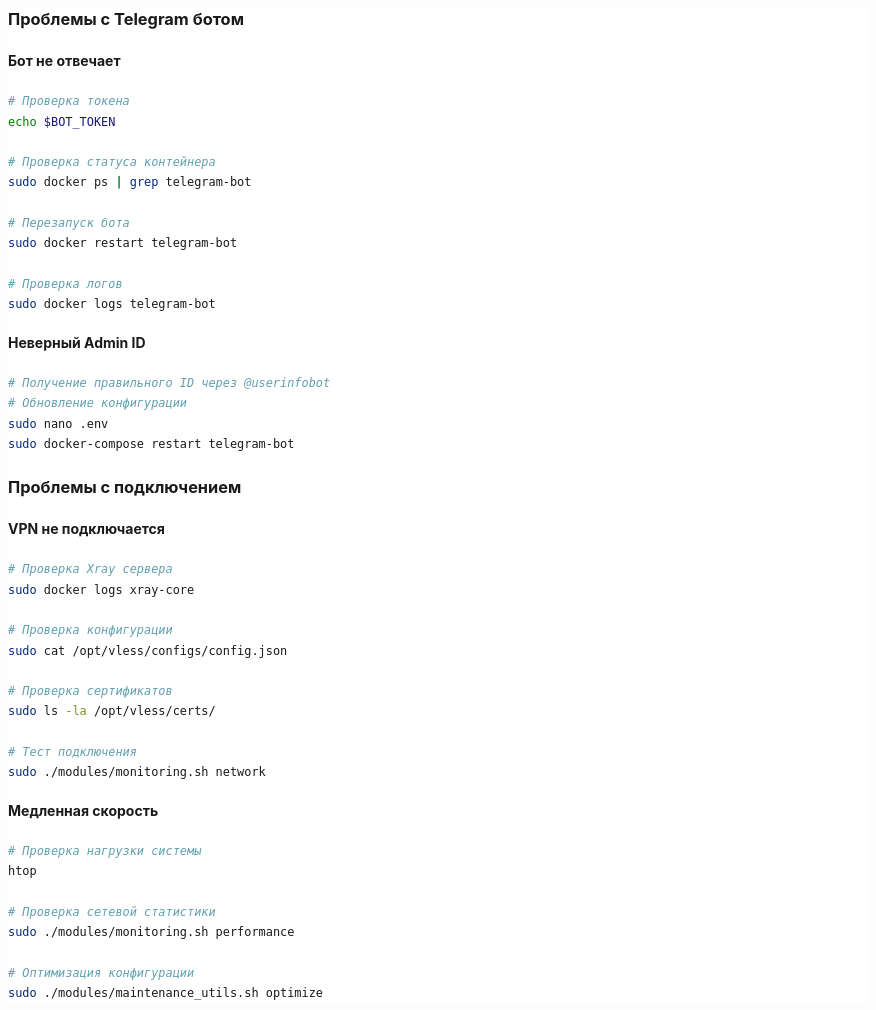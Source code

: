 ### Проблемы с Telegram ботом

#### Бот не отвечает
```bash
# Проверка токена
echo $BOT_TOKEN

# Проверка статуса контейнера
sudo docker ps | grep telegram-bot

# Перезапуск бота
sudo docker restart telegram-bot

# Проверка логов
sudo docker logs telegram-bot
```

#### Неверный Admin ID
```bash
# Получение правильного ID через @userinfobot
# Обновление конфигурации
sudo nano .env
sudo docker-compose restart telegram-bot
```

### Проблемы с подключением

#### VPN не подключается
```bash
# Проверка Xray сервера
sudo docker logs xray-core

# Проверка конфигурации
sudo cat /opt/vless/configs/config.json

# Проверка сертификатов
sudo ls -la /opt/vless/certs/

# Тест подключения
sudo ./modules/monitoring.sh network
```

#### Медленная скорость
```bash
# Проверка нагрузки системы
htop

# Проверка сетевой статистики
sudo ./modules/monitoring.sh performance

# Оптимизация конфигурации
sudo ./modules/maintenance_utils.sh optimize
```
